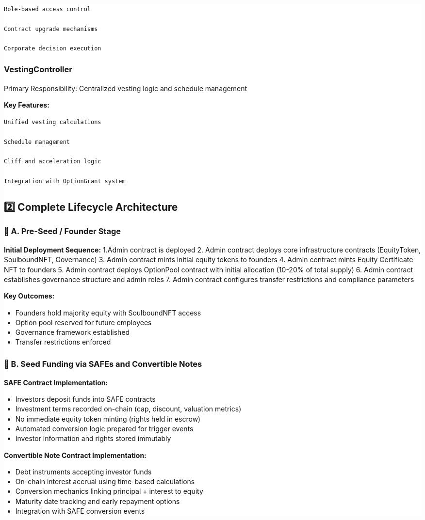     Role-based access control

    Contract upgrade mechanisms

    Corporate decision execution

### VestingController

Primary Responsibility:
Centralized vesting logic and schedule management

**Key **Features:****

    Unified vesting calculations

    Schedule management

    Cliff and acceleration logic

    Integration with OptionGrant system


## 2️⃣ Complete Lifecycle Architecture

### 🔹 A. Pre-Seed / Founder Stage

**Initial Deployment Sequence:**
1.Admin contract is deployed
2. Admin contract deploys core infrastructure contracts (EquityToken, SoulboundNFT, Governance)
3. Admin contract mints initial equity tokens to founders
4. Admin contract mints Equity Certificate NFT to founders 
5. Admin contract deploys OptionPool contract with initial allocation (10-20% of total supply)
6. Admin contract establishes governance structure and admin roles
7. Admin contract configures transfer restrictions and compliance parameters

**Key Outcomes:**
- Founders hold majority equity with SoulboundNFT access
- Option pool reserved for future employees
- Governance framework established
- Transfer restrictions enforced

### 🔹 B. Seed Funding via SAFEs and Convertible Notes

**SAFE Contract Implementation:**
- Investors deposit funds into SAFE contracts
- Investment terms recorded on-chain (cap, discount, valuation metrics)
- No immediate equity token minting (rights held in escrow)
- Automated conversion logic prepared for trigger events
- Investor information and rights stored immutably

**Convertible Note Contract Implementation:**
- Debt instruments accepting investor funds
- On-chain interest accrual using time-based calculations
- Conversion mechanics linking principal + interest to equity
- Maturity date tracking and early repayment options
- Integration with SAFE conversion events
